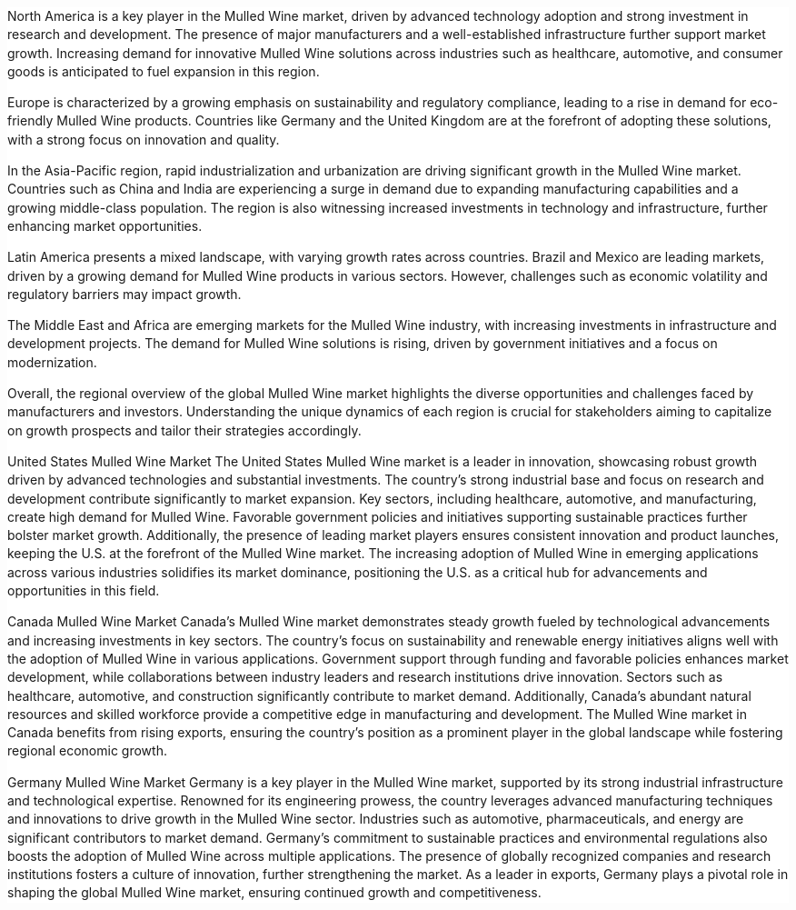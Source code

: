 North America is a key player in the Mulled Wine market, driven by advanced technology adoption and strong investment in research and development. The presence of major manufacturers and a well-established infrastructure further support market growth. Increasing demand for innovative Mulled Wine solutions across industries such as healthcare, automotive, and consumer goods is anticipated to fuel expansion in this region.

Europe is characterized by a growing emphasis on sustainability and regulatory compliance, leading to a rise in demand for eco-friendly Mulled Wine products. Countries like Germany and the United Kingdom are at the forefront of adopting these solutions, with a strong focus on innovation and quality.

In the Asia-Pacific region, rapid industrialization and urbanization are driving significant growth in the Mulled Wine market. Countries such as China and India are experiencing a surge in demand due to expanding manufacturing capabilities and a growing middle-class population. The region is also witnessing increased investments in technology and infrastructure, further enhancing market opportunities.

Latin America presents a mixed landscape, with varying growth rates across countries. Brazil and Mexico are leading markets, driven by a growing demand for Mulled Wine products in various sectors. However, challenges such as economic volatility and regulatory barriers may impact growth.

The Middle East and Africa are emerging markets for the Mulled Wine industry, with increasing investments in infrastructure and development projects. The demand for Mulled Wine solutions is rising, driven by government initiatives and a focus on modernization.

Overall, the regional overview of the global Mulled Wine market highlights the diverse opportunities and challenges faced by manufacturers and investors. Understanding the unique dynamics of each region is crucial for stakeholders aiming to capitalize on growth prospects and tailor their strategies accordingly.

United States Mulled Wine Market
The United States Mulled Wine market is a leader in innovation, showcasing robust growth driven by advanced technologies and substantial investments. The country’s strong industrial base and focus on research and development contribute significantly to market expansion. Key sectors, including healthcare, automotive, and manufacturing, create high demand for Mulled Wine. Favorable government policies and initiatives supporting sustainable practices further bolster market growth. Additionally, the presence of leading market players ensures consistent innovation and product launches, keeping the U.S. at the forefront of the Mulled Wine market. The increasing adoption of Mulled Wine in emerging applications across various industries solidifies its market dominance, positioning the U.S. as a critical hub for advancements and opportunities in this field.

Canada Mulled Wine Market
Canada’s Mulled Wine market demonstrates steady growth fueled by technological advancements and increasing investments in key sectors. The country’s focus on sustainability and renewable energy initiatives aligns well with the adoption of Mulled Wine in various applications. Government support through funding and favorable policies enhances market development, while collaborations between industry leaders and research institutions drive innovation. Sectors such as healthcare, automotive, and construction significantly contribute to market demand. Additionally, Canada’s abundant natural resources and skilled workforce provide a competitive edge in manufacturing and development. The Mulled Wine market in Canada benefits from rising exports, ensuring the country’s position as a prominent player in the global landscape while fostering regional economic growth.

Germany Mulled Wine Market
Germany is a key player in the Mulled Wine market, supported by its strong industrial infrastructure and technological expertise. Renowned for its engineering prowess, the country leverages advanced manufacturing techniques and innovations to drive growth in the Mulled Wine sector. Industries such as automotive, pharmaceuticals, and energy are significant contributors to market demand. Germany’s commitment to sustainable practices and environmental regulations also boosts the adoption of Mulled Wine across multiple applications. The presence of globally recognized companies and research institutions fosters a culture of innovation, further strengthening the market. As a leader in exports, Germany plays a pivotal role in shaping the global Mulled Wine market, ensuring continued growth and competitiveness.
